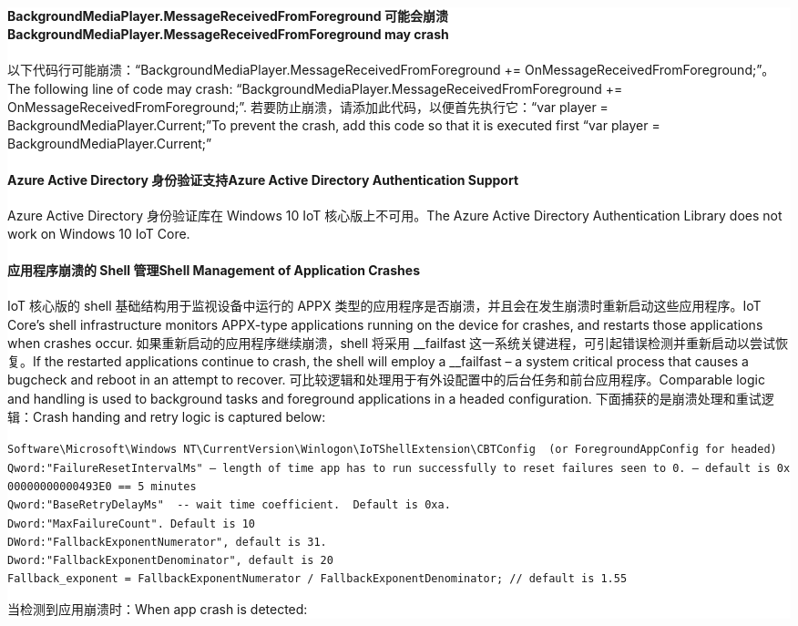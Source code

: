#### <a name="backgroundmediaplayermessagereceivedfromforeground-may-crash"></a><span data-ttu-id="6f8de-225">BackgroundMediaPlayer.MessageReceivedFromForeground 可能会崩溃</span><span class="sxs-lookup"><span data-stu-id="6f8de-225">BackgroundMediaPlayer.MessageReceivedFromForeground may crash</span></span>
<span data-ttu-id="6f8de-226">以下代码行可能崩溃：“BackgroundMediaPlayer.MessageReceivedFromForeground += OnMessageReceivedFromForeground;”。</span><span class="sxs-lookup"><span data-stu-id="6f8de-226">The following line of code may crash: “BackgroundMediaPlayer.MessageReceivedFromForeground += OnMessageReceivedFromForeground;”.</span></span> <span data-ttu-id="6f8de-227">若要防止崩溃，请添加此代码，以便首先执行它：“var player = BackgroundMediaPlayer.Current;”</span><span class="sxs-lookup"><span data-stu-id="6f8de-227">To prevent the crash, add this code so that it is executed first “var player = BackgroundMediaPlayer.Current;”</span></span> 

#### <a name="azure-active-directory-authentication-support"></a><span data-ttu-id="6f8de-228">Azure Active Directory 身份验证支持</span><span class="sxs-lookup"><span data-stu-id="6f8de-228">Azure Active Directory Authentication Support</span></span>
<span data-ttu-id="6f8de-229">Azure Active Directory 身份验证库在 Windows 10 IoT 核心版上不可用。</span><span class="sxs-lookup"><span data-stu-id="6f8de-229">The Azure Active Directory Authentication Library does not work on Windows 10 IoT Core.</span></span>  

#### <a name="shell-management-of-application-crashes"></a><span data-ttu-id="6f8de-230">应用程序崩溃的 Shell 管理</span><span class="sxs-lookup"><span data-stu-id="6f8de-230">Shell Management of Application Crashes</span></span>
<span data-ttu-id="6f8de-231">IoT 核心版的 shell 基础结构用于监视设备中运行的 APPX 类型的应用程序是否崩溃，并且会在发生崩溃时重新启动这些应用程序。</span><span class="sxs-lookup"><span data-stu-id="6f8de-231">IoT Core’s shell infrastructure monitors APPX-type applications running on the device for crashes, and restarts those applications when crashes occur.</span></span>  <span data-ttu-id="6f8de-232">如果重新启动的应用程序继续崩溃，shell 将采用 __failfast 这一系统关键进程，可引起错误检测并重新启动以尝试恢复。</span><span class="sxs-lookup"><span data-stu-id="6f8de-232">If the restarted applications continue to crash, the shell will employ a __failfast – a system critical process that causes a bugcheck and reboot in an attempt to recover.</span></span>  <span data-ttu-id="6f8de-233">可比较逻辑和处理用于有外设配置中的后台任务和前台应用程序。</span><span class="sxs-lookup"><span data-stu-id="6f8de-233">Comparable logic and handling is used to background tasks and foreground applications in a headed configuration.</span></span>   <span data-ttu-id="6f8de-234">下面捕获的是崩溃处理和重试逻辑：</span><span class="sxs-lookup"><span data-stu-id="6f8de-234">Crash handing and retry logic is captured below:</span></span>

```
Software\Microsoft\Windows NT\CurrentVersion\Winlogon\IoTShellExtension\CBTConfig  (or ForegroundAppConfig for headed) 
Qword:"FailureResetIntervalMs" – length of time app has to run successfully to reset failures seen to 0. – default is 0x00000000000493E0 == 5 minutes 
Qword:"BaseRetryDelayMs"  -- wait time coefficient.  Default is 0xa. 
Dword:"MaxFailureCount". Default is 10 
DWord:"FallbackExponentNumerator", default is 31. 
Dword:"FallbackExponentDenominator", default is 20 
Fallback_exponent = FallbackExponentNumerator / FallbackExponentDenominator; // default is 1.55 
```

<span data-ttu-id="6f8de-235">当检测到应用崩溃时：</span><span class="sxs-lookup"><span data-stu-id="6f8de-235">When app crash is detected:</span></span> 
